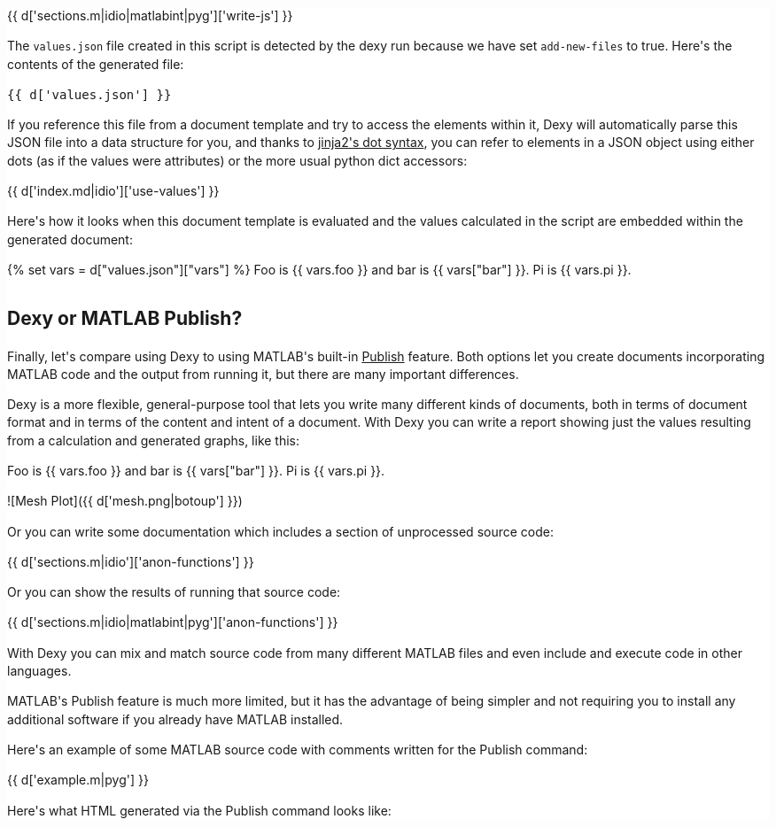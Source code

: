 {{ d['sections.m|idio|matlabint|pyg']['write-js'] }}

The `values.json` file created in this script is detected by the dexy run because we have set `add-new-files` to true. Here's the contents of the generated file:

<pre>
{{ d['values.json'] }}
</pre>

If you reference this file from a document template and try to access the elements within it, Dexy will automatically parse this JSON file into a data structure for you, and thanks to [jinja2's dot syntax](http://jinja.pocoo.org/docs/templates/#variables), you can refer to elements in a JSON object using either dots (as if the values were attributes) or the more usual python dict accessors:

{{ d['index.md|idio']['use-values'] }}

Here's how it looks when this document template is evaluated and the values calculated in the script are embedded within the generated document:



{% set vars = d["values.json"]["vars"] %}
Foo is {{ vars.foo }} and bar is {{ vars["bar"] }}. Pi is {{ vars.pi }}.



## Dexy or MATLAB Publish?

Finally, let's compare using Dexy to using MATLAB's built-in [Publish](http://www.mathworks.com/help/matlab/matlab_prog/publishing-matlab-code.html) feature. Both options let you create documents incorporating MATLAB code and the output from running it, but there are many important differences.

Dexy is a more flexible, general-purpose tool that lets you write many different kinds of documents, both in terms of document format and in terms of the content and intent of a document. With Dexy you can write a report showing just the values resulting from a calculation and generated graphs, like this:

Foo is {{ vars.foo }} and bar is {{ vars["bar"] }}. Pi is {{ vars.pi }}.

![Mesh Plot]({{ d['mesh.png|botoup'] }})

Or you can write some documentation which includes a section of unprocessed source code:

{{ d['sections.m|idio']['anon-functions'] }}

Or you can show the results of running that source code:

{{ d['sections.m|idio|matlabint|pyg']['anon-functions'] }}

With Dexy you can mix and match source code from many different MATLAB files and even include and execute code in other languages.

MATLAB's Publish feature is much more limited, but it has the advantage of being simpler and not requiring you to install any additional software if you already have MATLAB installed.

Here's an example of some MATLAB source code with comments written for the Publish command:

{{ d['example.m|pyg'] }}

Here's what HTML generated via the Publish command looks like:
